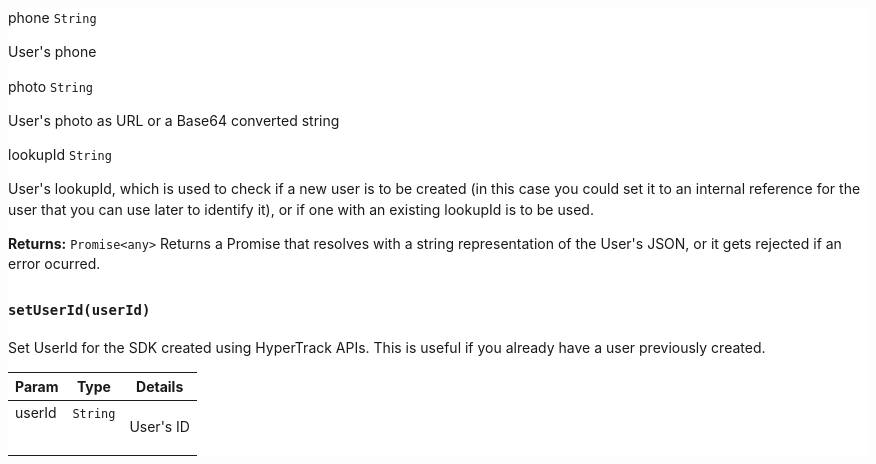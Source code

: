   <tr>
    <td>
      phone</td>
    <td>
      <code>String</code>
    </td>
    <td>
      <p>User&#39;s phone</p>
</td>
  </tr>
  
  <tr>
    <td>
      photo</td>
    <td>
      <code>String</code>
    </td>
    <td>
      <p>User&#39;s photo as URL or a Base64 converted string</p>
</td>
  </tr>
  
  <tr>
    <td>
      lookupId</td>
    <td>
      <code>String</code>
    </td>
    <td>
      <p>User&#39;s lookupId, which is used to check if a new user is to be created (in this case you could set it to an internal reference for the user that you can use later to identify it), or if one with an existing lookupId is to be used.</p>
</td>
  </tr>
  </tbody>
</table>

<div class="return-value" markdown="1">
  <i class="icon ion-arrow-return-left"></i>
  <b>Returns:</b> <code>Promise&lt;any&gt;</code> Returns a Promise that resolves with a string representation of the User's JSON, or it gets rejected if an error ocurred.
</div><h3><a class="anchor" name="setUserId" href="#setUserId"></a><code>setUserId(userId)</code></h3>


Set UserId for the SDK created using HyperTrack APIs. This is useful if you already have a user previously created.
<table class="table param-table" style="margin:0;">
  <thead>
  <tr>
    <th>Param</th>
    <th>Type</th>
    <th>Details</th>
  </tr>
  </thead>
  <tbody>
  <tr>
    <td>
      userId</td>
    <td>
      <code>String</code>
    </td>
    <td>
      <p>User&#39;s ID</p>
</td>
  </tr>